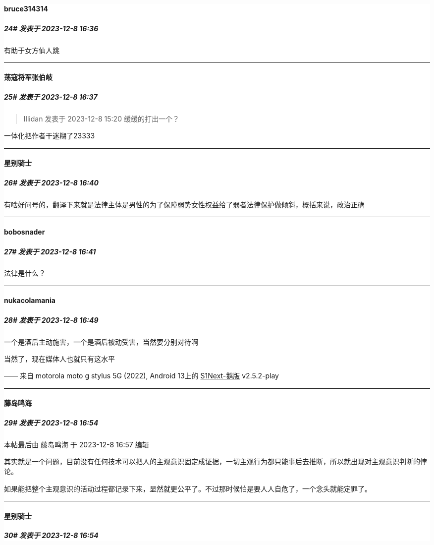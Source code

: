 ####  bruce314314  
##### 24#       发表于 2023-12-8 16:36

有助于女方仙人跳

*****

####  荡寇将军张伯岐  
##### 25#       发表于 2023-12-8 16:37

<blockquote>Illidan 发表于 2023-12-8 15:20
缓缓的打出一个？</blockquote>
一体化把作者干迷糊了23333

*****

####  星别骑士  
##### 26#       发表于 2023-12-8 16:40

有啥好问号的，翻译下来就是法律主体是男性的为了保障弱势女性权益给了弱者法律保护做倾斜，概括来说，政治正确

*****

####  bobosnader  
##### 27#       发表于 2023-12-8 16:41

法律是什么？

*****

####  nukacolamania  
##### 28#       发表于 2023-12-8 16:49

一个是酒后主动施害，一个是酒后被动受害，当然要分别对待啊

当然了，现在媒体人也就只有这水平

—— 来自 motorola moto g stylus 5G (2022), Android 13上的 [S1Next-鹅版](https://github.com/ykrank/S1-Next/releases) v2.5.2-play

*****

####  藤岛鸣海  
##### 29#       发表于 2023-12-8 16:54

 本帖最后由 藤岛鸣海 于 2023-12-8 16:57 编辑 

其实就是一个问题，目前没有任何技术可以把人的主观意识固定成证据，一切主观行为都只能事后去推断，所以就出现对主观意识判断的悖论。

如果能把整个主观意识的活动过程都记录下来，显然就更公平了。不过那时候怕是要人人自危了，一个念头就能定罪了。

*****

####  星别骑士  
##### 30#       发表于 2023-12-8 16:54
